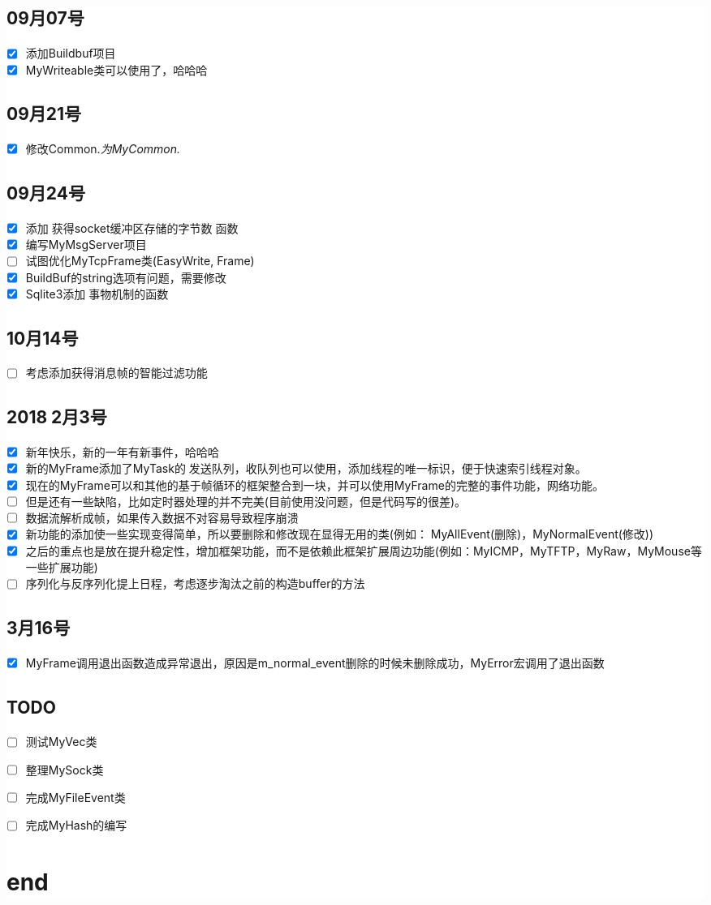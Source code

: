 ## 09月07号
- [x] 添加Buildbuf项目
- [x] MyWriteable类可以使用了，哈哈哈

## 09月21号
- [x] 修改Common.*为MyCommon.*

## 09月24号
- [x] 添加 获得socket缓冲区存储的字节数 函数
- [x] 编写MyMsgServer项目
- [ ] 试图优化MyTcpFrame类(EasyWrite, Frame)
- [x] BuildBuf的string选项有问题，需要修改
- [x] Sqlite3添加 事物机制的函数

## 10月14号
- [ ] 考虑添加获得消息帧的智能过滤功能


## 2018 2月3号
- [x] 新年快乐，新的一年有新事件，哈哈哈
- [x] 新的MyFrame添加了MyTask的 发送队列，收队列也可以使用，添加线程的唯一标识，便于快速索引线程对象。
- [x] 现在的MyFrame可以和其他的基于帧循环的框架整合到一块，并可以使用MyFrame的完整的事件功能，网络功能。
- [ ] 但是还有一些缺陷，比如定时器处理的并不完美(目前使用没问题，但是代码写的很差)。
- [ ] 数据流解析成帧，如果传入数据不对容易导致程序崩溃
- [x] 新功能的添加使一些实现变得简单，所以要删除和修改现在显得无用的类(例如： MyAllEvent(删除)，MyNormalEvent(修改))
- [x] 之后的重点也是放在提升稳定性，增加框架功能，而不是依赖此框架扩展周边功能(例如：MyICMP，MyTFTP，MyRaw，MyMouse等一些扩展功能)
- [ ] 序列化与反序列化提上日程，考虑逐步淘汰之前的构造buffer的方法

## 3月16号
- [x] MyFrame调用退出函数造成异常退出，原因是m_normal_event删除的时候未删除成功，MyError宏调用了退出函数

## TODO
- [ ] 测试MyVec类
- [ ] 整理MySock类
- [ ] 完成MyFileEvent类
- [ ] 完成MyHash的编写











# end
